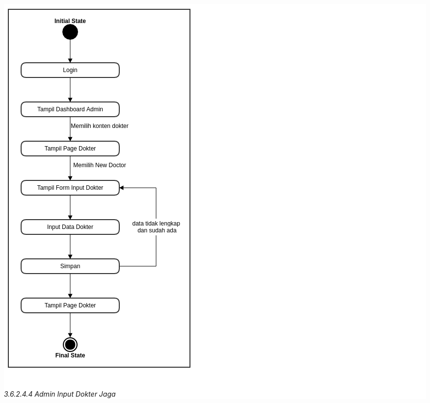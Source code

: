 [![Admin Input Dokter](/document/aplikasi/layanan-kesehatan/images/desain-dan-perancangan/20171107_state-chart-diagram-admin-input-dokter.png)](/document/aplikasi/layanan-kesehatan/images/desain-dan-perancangan/20171107_state-chart-diagram-admin-input-dokter.png)

###### 3.6.2.4.4 Admin Input Dokter Jaga

